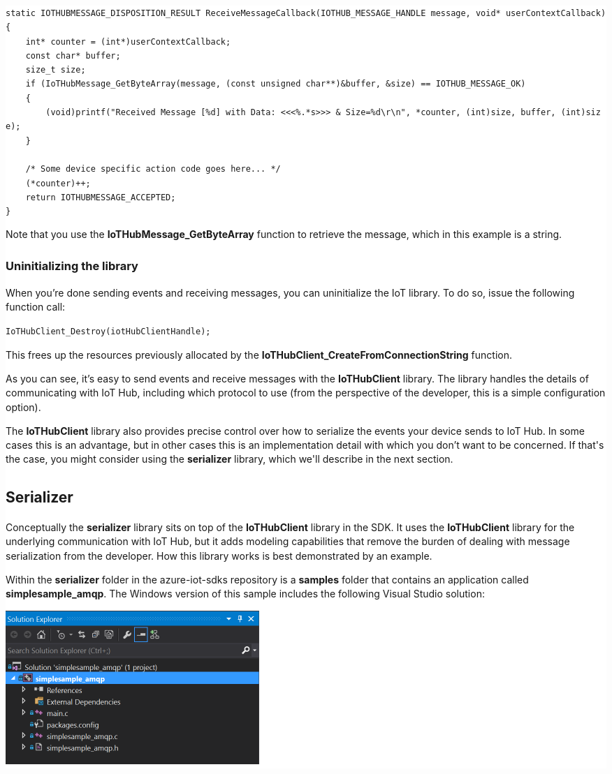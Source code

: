 ```
static IOTHUBMESSAGE_DISPOSITION_RESULT ReceiveMessageCallback(IOTHUB_MESSAGE_HANDLE message, void* userContextCallback)
{
    int* counter = (int*)userContextCallback;
    const char* buffer;
    size_t size;
    if (IoTHubMessage_GetByteArray(message, (const unsigned char**)&buffer, &size) == IOTHUB_MESSAGE_OK)
    {
        (void)printf("Received Message [%d] with Data: <<<%.*s>>> & Size=%d\r\n", *counter, (int)size, buffer, (int)size);
    }

    /* Some device specific action code goes here... */
    (*counter)++;
    return IOTHUBMESSAGE_ACCEPTED;
}
```

Note that you use the **IoTHubMessage\_GetByteArray** function to retrieve the message, which in this example is a string.

### Uninitializing the library
When you’re done sending events and receiving messages, you can uninitialize the IoT library. To do so, issue the following function call:

```
IoTHubClient_Destroy(iotHubClientHandle);
```

This frees up the resources previously allocated by the **IoTHubClient\_CreateFromConnectionString** function.

As you can see, it’s easy to send events and receive messages with the **IoTHubClient** library. The library handles the details of communicating with IoT Hub, including which protocol to use (from the perspective of the developer, this is a simple configuration option).

The **IoTHubClient** library also provides precise control over how to serialize the events your device sends to IoT Hub. In some cases this is an advantage, but in other cases this is an implementation detail with which you don’t want to be concerned. If that's the case, you might consider using the **serializer** library, which we'll describe in the next section.

## Serializer
Conceptually the **serializer** library sits on top of the **IoTHubClient** library in the SDK. It uses the **IoTHubClient** library for the underlying communication with IoT Hub, but it adds modeling capabilities that remove the burden of dealing with message serialization from the developer. How this library works is best demonstrated by an example.

Within the **serializer** folder in the azure-iot-sdks repository is a **samples** folder that contains an application called **simplesample\_amqp**. The Windows version of this sample includes the following Visual Studio solution:

  ![](media/iot-hub-device-sdk-c-intro/14-simplesample_amqp.PNG)


[lnk-file upload]: iot-hub-csharp-csharp-file-upload.md
[lnk-create-hub]: iot-hub-rm-template-powershell.md
[lnk-c-sdk]: iot-hub-device-sdk-c-intro.md
[lnk-sdks]: iot-hub-sdks-summary.md
[lnk-design]: iot-hub-guidance.md
[lnk-dmui]: iot-hub-device-management-ui-sample.md
[lnk-gateway]: iot-hub-linux-gateway-sdk-simulated-device.md
[lnk-portal]: iot-hub-manage-through-portal.md
